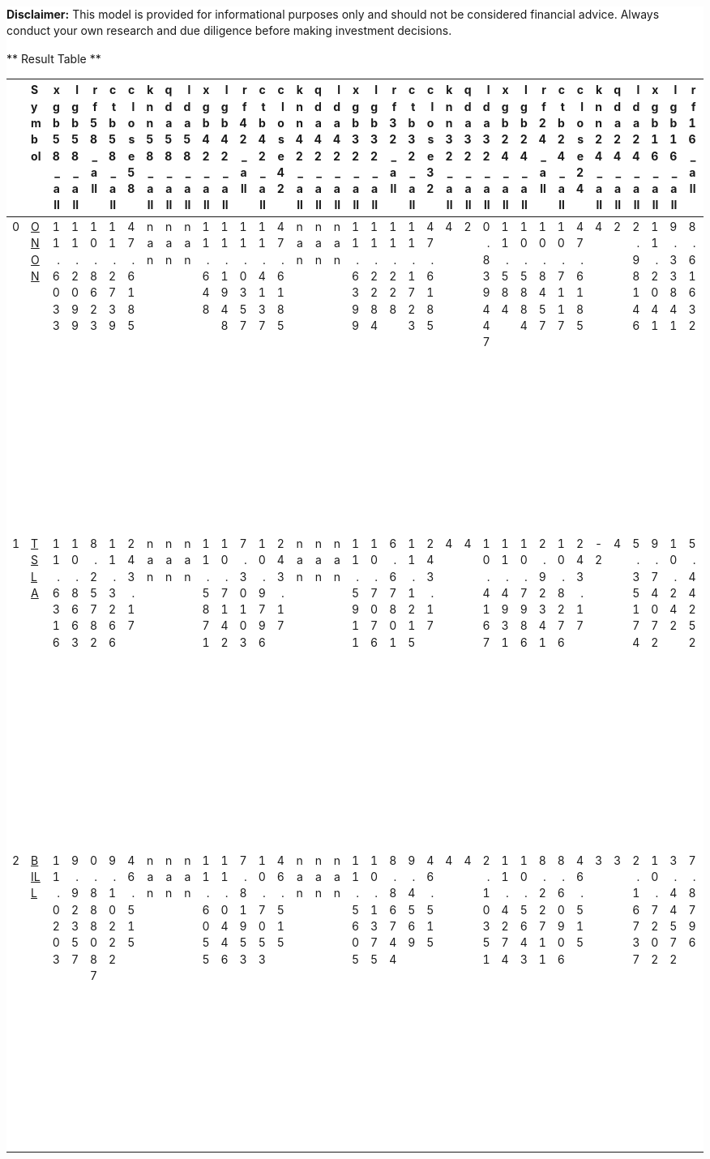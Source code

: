   **Disclaimer:** This model is provided for informational purposes only and should not be considered financial advice. Always conduct your own research and due diligence before making investment decisions.




** Result Table **

</details>

|     | Symbol                                                    |   xgb58_all |   lgb58_all |    rf58_all |   ctb58_all |   close58 |   knn58_all |   qda58_all |   lda58_all |   xgb42_all |   lgb42_all |   rf42_all |   ctb42_all |   close42 |   knn42_all |   qda42_all |   lda42_all |   xgb32_all |    lgb32_all |    rf32_all |   ctb32_all |   close32 |   knn32_all |   qda32_all |   lda32_all |   xgb24_all |   lgb24_all |   rf24_all |   ctb24_all |   close24 |   knn24_all |   qda24_all |   lda24_all |   xgb16_all |   lgb16_all |    rf16_all |   ctb16_all |   close16 |   knn16_all |   qda16_all |   lda16_all |   xgb8_all |    lgb8_all |     rf8_all |     ctb8_all |    close8 |   knn8_all |   qda8_all |    lda8_all |    xgb4_all |   lgb4_all |     rf4_all |    ctb4_all |    close4 |   knn4_all |   qda4_all |    lda4_all |    Offset | Sector                 |    rank58 |    rank42 |   rank32 |   rank24 |    rank16 |    rank8 |    rank4 |     Total58 |    Total42 |     Total32 |    Total24 |     Total16 |      Total8 |      Total4 |
|----:|:----------------------------------------------------------|------------:|------------:|------------:|------------:|----------:|------------:|------------:|------------:|------------:|------------:|-----------:|------------:|----------:|------------:|------------:|------------:|------------:|-------------:|------------:|------------:|----------:|------------:|------------:|------------:|------------:|------------:|-----------:|------------:|----------:|------------:|------------:|------------:|------------:|------------:|------------:|------------:|----------:|------------:|------------:|------------:|-----------:|------------:|------------:|-------------:|----------:|-----------:|-----------:|------------:|------------:|-----------:|------------:|------------:|----------:|-----------:|-----------:|------------:|----------:|:-----------------------|----------:|----------:|---------:|---------:|----------:|---------:|---------:|------------:|-----------:|------------:|-----------:|------------:|------------:|------------:|
|   0 | [ONON](https://finance.yahoo.com/quote/ONON/financials)   |  11.6033    |  11.2099    |  10.8623    |  11.2739    |   47.6185 |         nan |         nan |         nan |  11.648     |  11.1948    | 11.0357    |  11.4137    |   47.6185 |         nan |         nan |         nan |  11.6399    |  11.2284     | 11.228      |  11.1723    |   47.6185 |           4 |           2 |   0.839447  |  11.584     | 10.5884     | 10.8457    |  10.7117    |   47.6185 |           4 |           2 |    2.98146  |  11.2041    |  9.33841    |  8.61632    |  8.56394    |   47.6185 |           4 |          -1 |   2.36325   |  1.9606    |  4.32789    |  6.0122     |  3.56879     |   47.6185 |          1 |          1 |   0.985831  |  2.12553    |  1.94828   |  2.29466    |  1.45326    |   47.6185 |          1 |          1 |   1.1999    | 0.174755  | Consumer Discretionary | 0.704741  | 0.885776  | 0.881466 | 0.926724 | 0.887931  | 0.838362 | 0.825431 |  11.2546    |  11.3387   | 11.3231     | 10.9439    |  9.46894    |  3.86848    |  1.94051    |
|   1 | [TSLA](https://finance.yahoo.com/quote/TSLA/financials)   |  11.6316    |  10.8663    |   8.25782   |  11.3266    |  243.17   |         nan |         nan |         nan |  11.5871    |  10.7142    |  7.30103   |  10.9796    |  243.17   |         nan |         nan |         nan |  11.5911    |  10.7076     |  6.67801    |  11.1215    |  243.17   |           4 |           4 |  10.4167    |  11.4931    | 10.7986     |  2.92341   |  10.8276    |  243.17   |          -2 |           4 |    5.35174  |   9.74072   | 10.242      |  5.44252    |  8.17127    |  243.17   |           2 |           4 |   9.83482   |  4.91672   |  2.29555    |  4.95639    |  3.52691     |  243.17   |          1 |          3 |   8.40081   | -5.28644    |  0.0353403 |  1.60371    | -1.30341    |  243.17   |          2 |          3 |   9.53975   | 0.11089   | Consumer Discretionary | 0.704741  | 0.545259  | 0.599138 | 0.633621 | 0.650862  | 0.622845 | 0.459052 |  10.6135    |  10.2593   | 10.1581     |  9.24149   |  8.48957    |  3.91419    | -1.39227    |
|   2 | [BILL](https://finance.yahoo.com/quote/BILL/financials)   |  11.0203    |   9.92357   |   0.888087  |   9.10222   |   46.515  |         nan |         nan |         nan |  11.6055    |  11.0446    |  7.81953   |  10.7053    |   46.515  |         nan |         nan |         nan |  11.5605    |  10.1375     |  8.86744    |   9.4569    |   46.515  |           4 |           4 |   2.10351   |  11.4274    | 10.5643     |  8.22711   |   8.60906   |   46.515  |           3 |           3 |    2.16737  |  10.7202    |  3.44572    |  7.8796     |  7.73126    |   46.515  |           4 |           4 |   2.33457   |  4.25375   |  2.08418    |  4.14814    |  3.96524     |   46.515  |          2 |          1 |   1.55022   | -2.62033    | -0.803118  |  0.855214   | -0.729684   |   46.515  |          2 |          1 |   1.34054   | 0.0543478 | Information Technology | 0.644397  | 0.756466  | 0.721983 | 0.734914 | 0.69181   | 0.743534 | 0.43319  |   7.98911   |  10.387    | 10.0532     |  9.75369   |  7.51369    |  3.62301    | -0.899608   |
